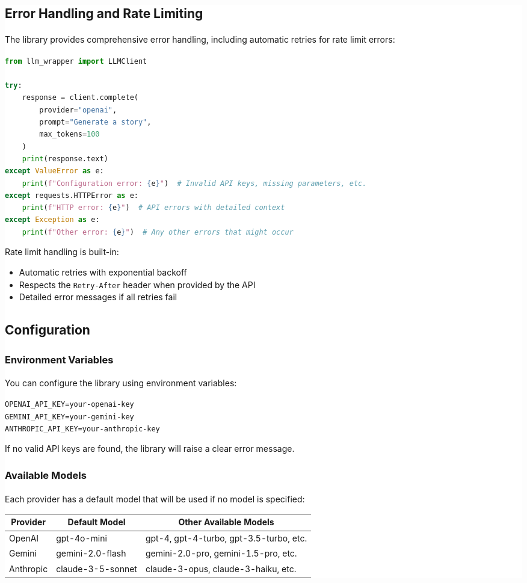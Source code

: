 ## Error Handling and Rate Limiting

The library provides comprehensive error handling, including automatic retries for rate limit errors:

```python
from llm_wrapper import LLMClient

try:
    response = client.complete(
        provider="openai",
        prompt="Generate a story",
        max_tokens=100
    )
    print(response.text)
except ValueError as e:
    print(f"Configuration error: {e}")  # Invalid API keys, missing parameters, etc.
except requests.HTTPError as e:
    print(f"HTTP error: {e}")  # API errors with detailed context
except Exception as e:
    print(f"Other error: {e}")  # Any other errors that might occur
```

Rate limit handling is built-in:
- Automatic retries with exponential backoff
- Respects the `Retry-After` header when provided by the API
- Detailed error messages if all retries fail

## Configuration

### Environment Variables

You can configure the library using environment variables:

```
OPENAI_API_KEY=your-openai-key
GEMINI_API_KEY=your-gemini-key
ANTHROPIC_API_KEY=your-anthropic-key
```

If no valid API keys are found, the library will raise a clear error message.

### Available Models

Each provider has a default model that will be used if no model is specified:

| Provider  | Default Model       | Other Available Models                      |
|-----------|---------------------|--------------------------------------------|
| OpenAI    | gpt-4o-mini         | gpt-4, gpt-4-turbo, gpt-3.5-turbo, etc.    |
| Gemini    | gemini-2.0-flash    | gemini-2.0-pro, gemini-1.5-pro, etc.       |
| Anthropic | claude-3-5-sonnet   | claude-3-opus, claude-3-haiku, etc.        |
